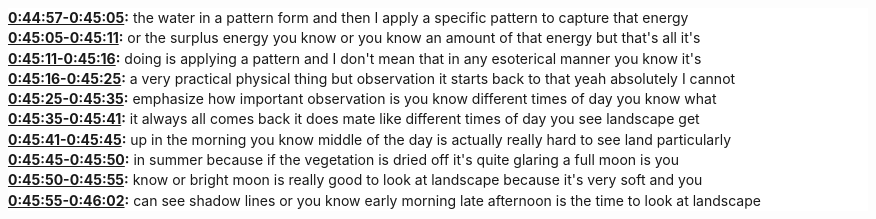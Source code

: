 **[0:44:57-0:45:05](https://regenerativeskills.com/david-doc-spice-spicer/#t=0:44:57):**  the water in a pattern form and then I apply a specific pattern to capture that energy  
**[0:45:05-0:45:11](https://regenerativeskills.com/david-doc-spice-spicer/#t=0:45:05):**  or the surplus energy you know or you know an amount of that energy but that's all it's  
**[0:45:11-0:45:16](https://regenerativeskills.com/david-doc-spice-spicer/#t=0:45:11):**  doing is applying a pattern and I don't mean that in any esoterical manner you know it's  
**[0:45:16-0:45:25](https://regenerativeskills.com/david-doc-spice-spicer/#t=0:45:16):**  a very practical physical thing but observation it starts back to that yeah absolutely I cannot  
**[0:45:25-0:45:35](https://regenerativeskills.com/david-doc-spice-spicer/#t=0:45:25):**  emphasize how important observation is you know different times of day you know what  
**[0:45:35-0:45:41](https://regenerativeskills.com/david-doc-spice-spicer/#t=0:45:35):**  it always all comes back it does mate like different times of day you see landscape get  
**[0:45:41-0:45:45](https://regenerativeskills.com/david-doc-spice-spicer/#t=0:45:41):**  up in the morning you know middle of the day is actually really hard to see land particularly  
**[0:45:45-0:45:50](https://regenerativeskills.com/david-doc-spice-spicer/#t=0:45:45):**  in summer because if the vegetation is dried off it's quite glaring a full moon is you  
**[0:45:50-0:45:55](https://regenerativeskills.com/david-doc-spice-spicer/#t=0:45:50):**  know or bright moon is really good to look at landscape because it's very soft and you  
**[0:45:55-0:46:02](https://regenerativeskills.com/david-doc-spice-spicer/#t=0:45:55):**  can see shadow lines or you know early morning late afternoon is the time to look at landscape  

